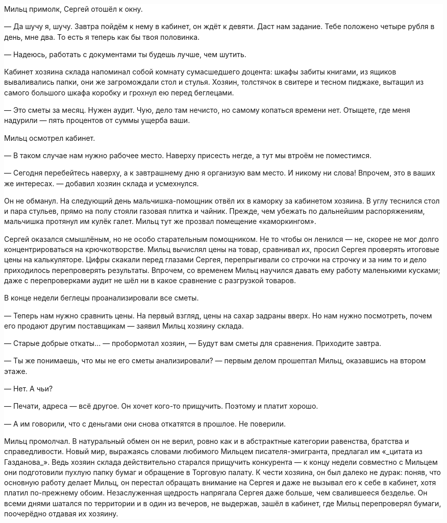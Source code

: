 Мильц примолк, Сергей отошёл к окну.

— Да шучу я, шучу. Завтра пойдём к нему в кабинет, он ждёт к девяти. Даст нам задание. Тебе положено четыре рубля в день, мне два. То есть я теперь как бы твоя половинка.

— Надеюсь, работать с документами ты будешь лучше, чем шутить.

Кабинет хозяина склада напоминал собой комнату сумасшедшего доцента: шкафы забиты книгами, из ящиков вываливались папки, они же загромождали стол и стулья. Хозяин, толстячок в свитере и тесном пиджаке, вытащил из самого большого шкафа коробку и грохнул ею перед беглецами.

— Это сметы за месяц. Нужен аудит. Чую, дело там нечисто, но самому копаться времени нет. Отыщете, где меня надурили — пять процентов от суммы ущерба ваши.

Мильц осмотрел кабинет.

— В таком случае нам нужно рабочее место. Наверху присесть негде, а тут мы втроём не поместимся.

— Сегодня перебейтесь наверху, а к завтрашнему дню я организую вам место. И никому ни слова! Впрочем, это в ваших же интересах. — добавил хозяин склада и усмехнулся.

Он не обманул. На следующий день мальчишка-помощник отвёл их в каморку за кабинетом хозяина. В углу теснился стол и пара стульев, прямо на полу стояли газовая плитка и чайник. Прежде, чем убежать по дальнейшим распоряжениям, мальчишка протянул им кулёк галет. Мильц тут же прозвал помещение «каморкингом».

Сергей оказался смышлёным, но не особо старательным помощником. Не то чтобы он ленился — не, скорее не мог долго концентрироваться на крючкотворстве. Мильц вычислял цены на товар, сравнивал их, просил Сергея проверять итоговые цены на калькуляторе. Цифры скакали перед глазами Сергея, перепрыгивали со строчки на строчку и за ним то и дело  приходилось перепроверять результаты. Впрочем, со временем Мильц научился давать ему работу маленькими кусками; даже с перепроверками аудит не шёл ни в какое сравнение с разгрузкой товаров.

В конце недели беглецы проанализировали все сметы.

— Теперь нам нужно сравнить цены. На первый взгляд, цены на сахар задраны вверх. Но нам нужно посмотреть, почем его продают другим поставщикам — заявил Мильц хозяину склада.

— Старые добрые откаты… — пробормотал хозяин, — Будут вам сметы для сравнения. Приходите завтра.

— Ты же понимаешь, что мы не его сметы анализировали? — первым делом прошептал Мильц, оказавшись на втором этаже.

— Нет. А чьи?

— Печати, адреса — всё другое. Он хочет кого-то прищучить. Поэтому и платит хорошо.

— А им говорили, что с деньгами они снова откатятся в прошлое. Не поверили.

Мильц промолчал. В натуральный обмен он не верил, ровно как и в абстрактные категории равенства, братства и справедливости. Новый мир, выражаясь словами любимого Мильцем писателя-эмигранта, предлагал им «\_цитата из Газданова\_». Ведь хозяин склада действительно старался прищучить конкурента — к концу недели совместно с Мильцем они подготовили пухлую папку бумаг и обращение в Торговую палату. К чести хозяина, он был далеко не дурак: поняв, что основную работу делает Мильц, он перестал обращать внимание на Сергея и даже не вызывал его к себе в кабинет, хотя платил по-прежнему обоим. Незаслуженная щедрость напрягала Сергея даже больше, чем свалившееся безделье. Он всеми днями шатался по территории и в один из вечеров, не выдержав, зашёл в кабинет, где Мильц перепроверял бумаги, поочерёдно отдавая их хозяину.
